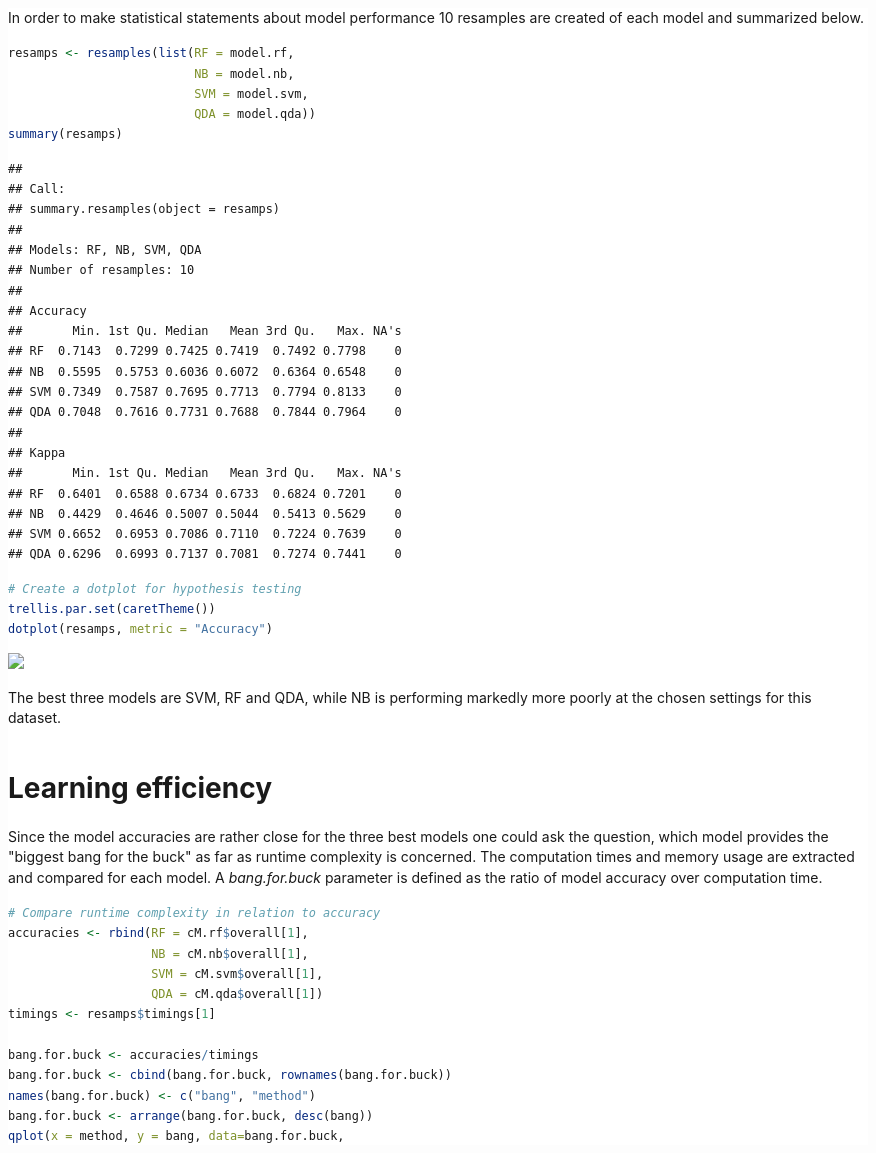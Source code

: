 In order to make statistical statements about model performance 10 resamples are created of each model and summarized below. 


```r
resamps <- resamples(list(RF = model.rf,
                          NB = model.nb, 
                          SVM = model.svm, 
                          QDA = model.qda))
summary(resamps)
```

```
## 
## Call:
## summary.resamples(object = resamps)
## 
## Models: RF, NB, SVM, QDA 
## Number of resamples: 10 
## 
## Accuracy 
##       Min. 1st Qu. Median   Mean 3rd Qu.   Max. NA's
## RF  0.7143  0.7299 0.7425 0.7419  0.7492 0.7798    0
## NB  0.5595  0.5753 0.6036 0.6072  0.6364 0.6548    0
## SVM 0.7349  0.7587 0.7695 0.7713  0.7794 0.8133    0
## QDA 0.7048  0.7616 0.7731 0.7688  0.7844 0.7964    0
## 
## Kappa 
##       Min. 1st Qu. Median   Mean 3rd Qu.   Max. NA's
## RF  0.6401  0.6588 0.6734 0.6733  0.6824 0.7201    0
## NB  0.4429  0.4646 0.5007 0.5044  0.5413 0.5629    0
## SVM 0.6652  0.6953 0.7086 0.7110  0.7224 0.7639    0
## QDA 0.6296  0.6993 0.7137 0.7081  0.7274 0.7441    0
```

```r
# Create a dotplot for hypothesis testing
trellis.par.set(caretTheme())
dotplot(resamps, metric = "Accuracy")
```

![](Monitoring_weight_lifting_files/figure-html/model_accuracy-1.png) 

The best three models are SVM, RF and QDA, while NB is performing markedly more poorly at the chosen settings for this dataset.  

# Learning efficiency 

Since the model accuracies are rather close for the three best models one could ask the question, which model provides the "biggest bang for the buck" as far as runtime complexity is concerned. The computation times and memory usage are extracted and compared for each model. A *bang.for.buck* parameter is defined as the ratio of model accuracy over computation time. 


```r
# Compare runtime complexity in relation to accuracy
accuracies <- rbind(RF = cM.rf$overall[1], 
                    NB = cM.nb$overall[1], 
                    SVM = cM.svm$overall[1],
                    QDA = cM.qda$overall[1])
timings <- resamps$timings[1]

bang.for.buck <- accuracies/timings
bang.for.buck <- cbind(bang.for.buck, rownames(bang.for.buck))
names(bang.for.buck) <- c("bang", "method")
bang.for.buck <- arrange(bang.for.buck, desc(bang))
qplot(x = method, y = bang, data=bang.for.buck,
```